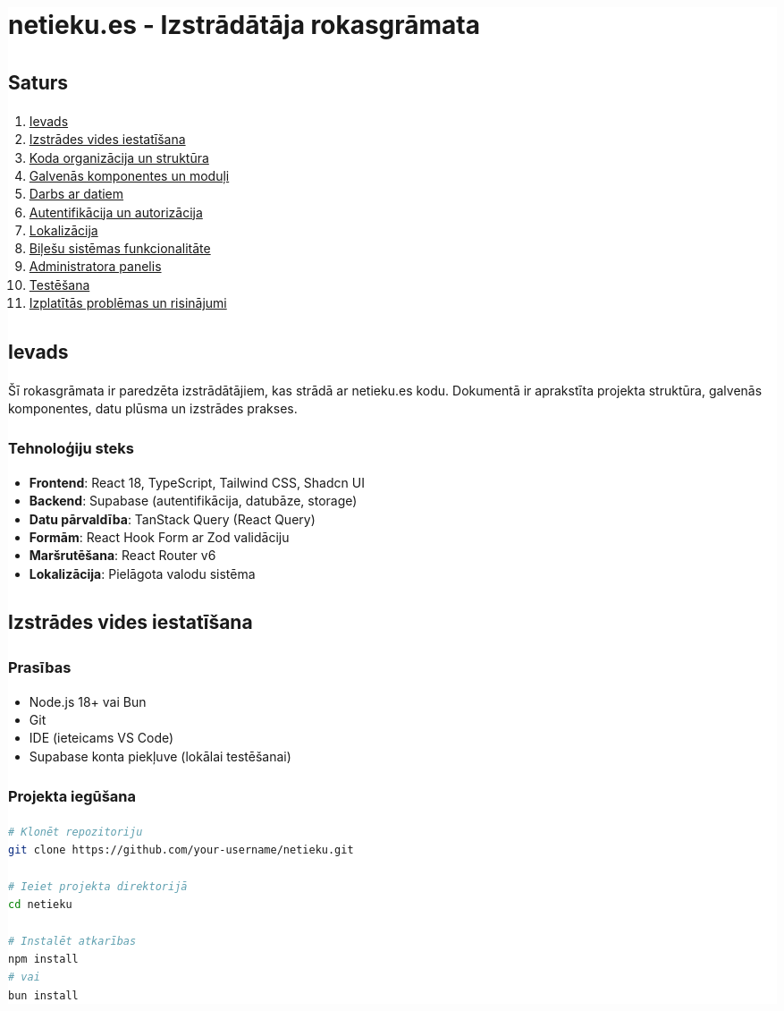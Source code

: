 
# netieku.es - Izstrādātāja rokasgrāmata

## Saturs

1. [Ievads](#ievads)
2. [Izstrādes vides iestatīšana](#izstrādes-vides-iestatīšana)
3. [Koda organizācija un struktūra](#koda-organizācija-un-struktūra)
4. [Galvenās komponentes un moduļi](#galvenās-komponentes-un-moduļi)
5. [Darbs ar datiem](#darbs-ar-datiem)
6. [Autentifikācija un autorizācija](#autentifikācija-un-autorizācija)
7. [Lokalizācija](#lokalizācija)
8. [Biļešu sistēmas funkcionalitāte](#biļešu-sistēmas-funkcionalitāte)
9. [Administratora panelis](#administratora-panelis)
10. [Testēšana](#testēšana)
11. [Izplatītās problēmas un risinājumi](#izplatītās-problēmas-un-risinājumi)

## Ievads

Šī rokasgrāmata ir paredzēta izstrādātājiem, kas strādā ar netieku.es kodu. Dokumentā ir aprakstīta projekta struktūra, galvenās komponentes, datu plūsma un izstrādes prakses.

### Tehnoloģiju steks

- **Frontend**: React 18, TypeScript, Tailwind CSS, Shadcn UI
- **Backend**: Supabase (autentifikācija, datubāze, storage)
- **Datu pārvaldība**: TanStack Query (React Query)
- **Formām**: React Hook Form ar Zod validāciju
- **Maršrutēšana**: React Router v6
- **Lokalizācija**: Pielāgota valodu sistēma

## Izstrādes vides iestatīšana

### Prasības

- Node.js 18+ vai Bun
- Git
- IDE (ieteicams VS Code)
- Supabase konta piekļuve (lokālai testēšanai)

### Projekta iegūšana

```bash
# Klonēt repozitoriju
git clone https://github.com/your-username/netieku.git

# Ieiet projekta direktorijā
cd netieku

# Instalēt atkarības
npm install
# vai
bun install
```
